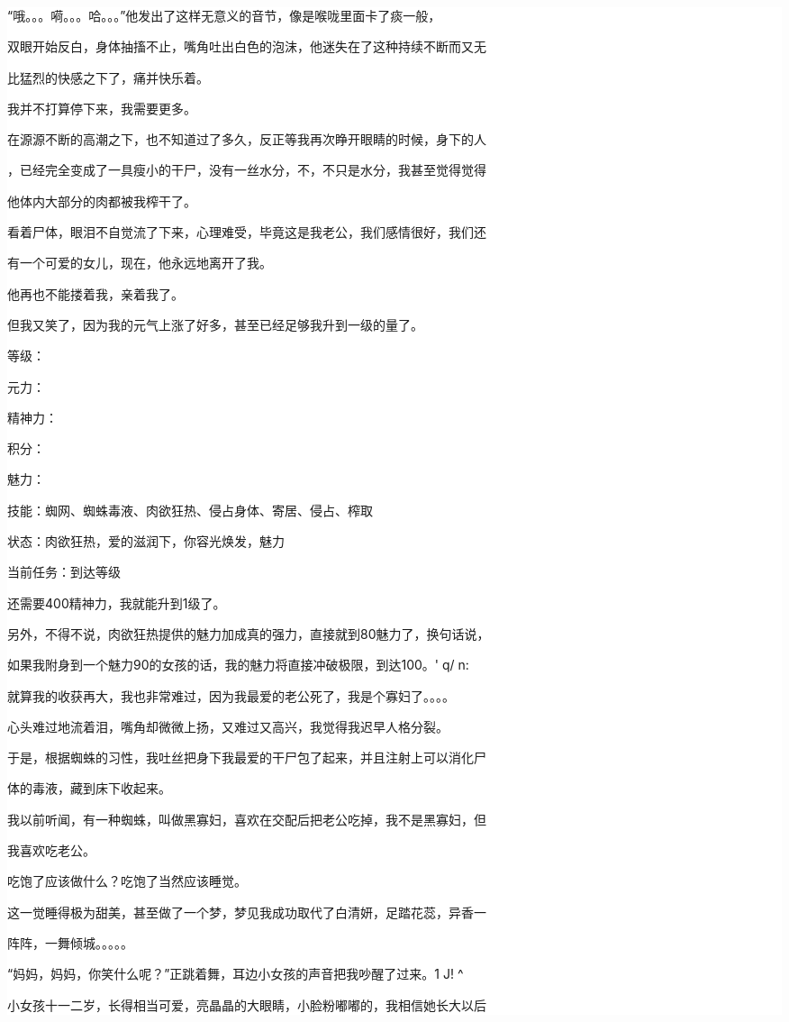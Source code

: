 “哦。。。嗬。。。哈。。。”他发出了这样无意义的音节，像是喉咙里面卡了痰一般，

双眼开始反白，身体抽搐不止，嘴角吐出白色的泡沫，他迷失在了这种持续不断而又无

比猛烈的快感之下了，痛并快乐着。

我并不打算停下来，我需要更多。

在源源不断的高潮之下，也不知道过了多久，反正等我再次睁开眼睛的时候，身下的人

，已经完全变成了一具瘦小的干尸，没有一丝水分，不，不只是水分，我甚至觉得觉得

他体内大部分的肉都被我榨干了。

看着尸体，眼泪不自觉流了下来，心理难受，毕竟这是我老公，我们感情很好，我们还

有一个可爱的女儿，现在，他永远地离开了我。

他再也不能搂着我，亲着我了。

但我又笑了，因为我的元气上涨了好多，甚至已经足够我升到一级的量了。

等级：

元力：

精神力：

积分：

魅力：

技能：蜘网、蜘蛛毒液、肉欲狂热、侵占身体、寄居、侵占、榨取

状态：肉欲狂热，爱的滋润下，你容光焕发，魅力

当前任务：到达等级

还需要400精神力，我就能升到1级了。

另外，不得不说，肉欲狂热提供的魅力加成真的强力，直接就到80魅力了，换句话说，

如果我附身到一个魅力90的女孩的话，我的魅力将直接冲破极限，到达100。' q/ n:

就算我的收获再大，我也非常难过，因为我最爱的老公死了，我是个寡妇了。。。。

心头难过地流着泪，嘴角却微微上扬，又难过又高兴，我觉得我迟早人格分裂。

于是，根据蜘蛛的习性，我吐丝把身下我最爱的干尸包了起来，并且注射上可以消化尸

体的毒液，藏到床下收起来。

我以前听闻，有一种蜘蛛，叫做黑寡妇，喜欢在交配后把老公吃掉，我不是黑寡妇，但

我喜欢吃老公。

吃饱了应该做什么？吃饱了当然应该睡觉。

这一觉睡得极为甜美，甚至做了一个梦，梦见我成功取代了白清妍，足踏花蕊，异香一

阵阵，一舞倾城。。。。。

“妈妈，妈妈，你笑什么呢？”正跳着舞，耳边小女孩的声音把我吵醒了过来。1 J! ^

小女孩十一二岁，长得相当可爱，亮晶晶的大眼睛，小脸粉嘟嘟的，我相信她长大以后
